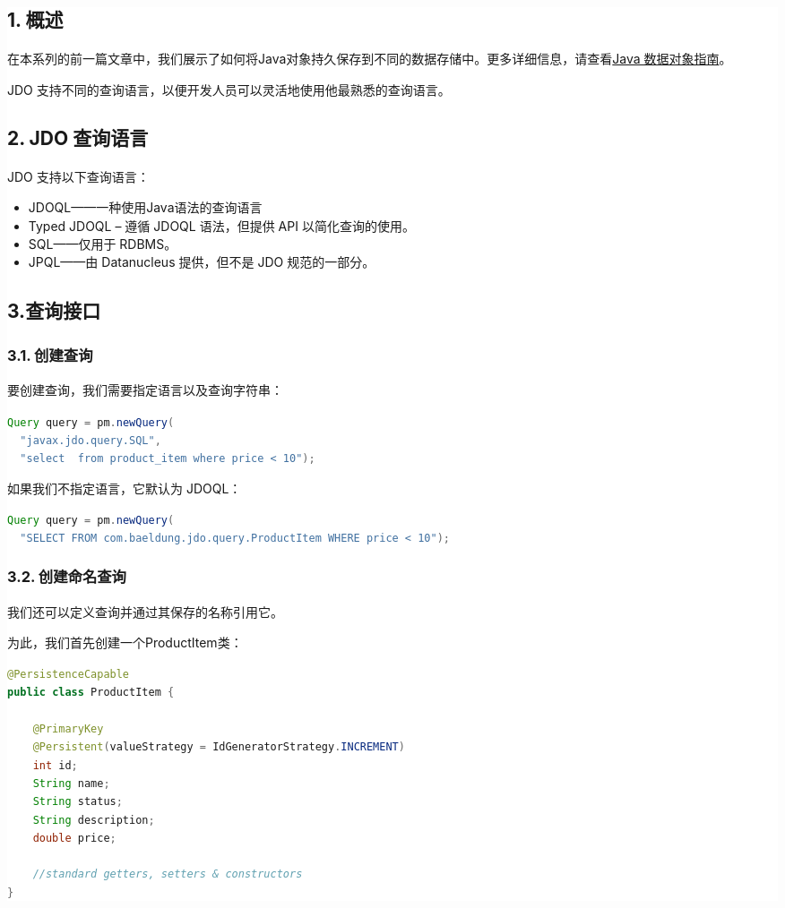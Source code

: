 ## 1. 概述

在本系列的前一篇文章中，我们展示了如何将Java对象持久保存到不同的数据存储中。更多详细信息，请查看[Java 数据对象指南](https://www.baeldung.com/jdo)。

JDO 支持不同的查询语言，以便开发人员可以灵活地使用他最熟悉的查询语言。

## 2. JDO 查询语言

JDO 支持以下查询语言：

-   JDOQL——一种使用Java语法的查询语言
-   Typed JDOQL – 遵循 JDOQL 语法，但提供 API 以简化查询的使用。
-   SQL——仅用于 RDBMS。
-   JPQL——由 Datanucleus 提供，但不是 JDO 规范的一部分。

## 3.查询接口

### 3.1. 创建查询

要创建查询，我们需要指定语言以及查询字符串：

```java
Query query = pm.newQuery(
  "javax.jdo.query.SQL",
  "select  from product_item where price < 10");
```

如果我们不指定语言，它默认为 JDOQL：

```java
Query query = pm.newQuery(
  "SELECT FROM com.baeldung.jdo.query.ProductItem WHERE price < 10");
```

### 3.2. 创建命名查询

我们还可以定义查询并通过其保存的名称引用它。

为此，我们首先创建一个ProductItem类：

```java
@PersistenceCapable
public class ProductItem {

    @PrimaryKey
    @Persistent(valueStrategy = IdGeneratorStrategy.INCREMENT)
    int id;
    String name;
    String status;
    String description;
    double price;

    //standard getters, setters & constructors
}
```
